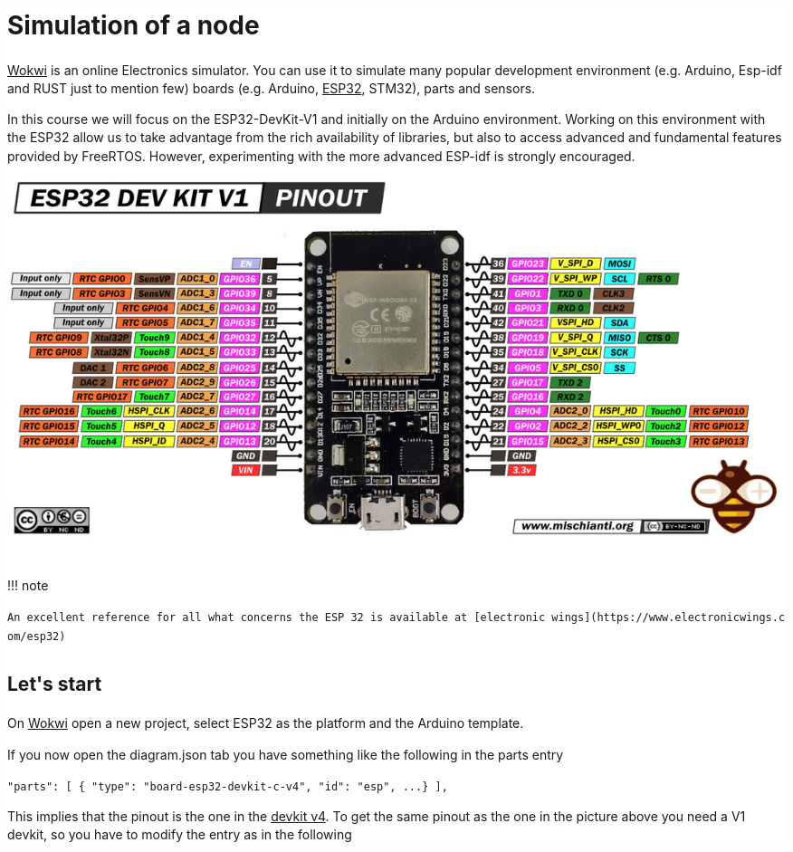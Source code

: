 # Simulation of a node

[Wokwi](https://docs.wokwi.com/) is an online Electronics simulator. You can use it to simulate many popular development environment (e.g. Arduino, Esp-idf and RUST just to mention few) boards (e.g. Arduino, [ESP32](https://docs.wokwi.com/guides/esp32), STM32), parts and sensors. 

In this course we will focus on the ESP32-DevKit-V1 and initially on the Arduino environment. Working on this environment with the ESP32 allow us to take advantage from the rich availability of libraries, but also to access  advanced and fundamental features provided by FreeRTOS. However, experimenting with the more advanced ESP-idf is strongly encouraged. 

![](assets/images/esp32_dev_kit_pinout_v1_mischianti.jpg)

!!! note
    
    An excellent reference for all what concerns the ESP 32 is available at [electronic wings](https://www.electronicwings.com/esp32) 
    

## Let's start 

On [Wokwi](https://docs.wokwi.com/) open a new project, select ESP32 as the platform and the Arduino template. 

If you now open the diagram.json tab you have something like the following in the parts entry

```
"parts": [ { "type": "board-esp32-devkit-c-v4", "id": "esp", ...} ],
```

This implies that the pinout is the one in the [devkit v4](https://mischianti.org/esp32-devkitc-v4-high-resolution-pinout-and-specs/). 
To get the same pinout as the one in the picture above you need a V1 devkit, so you have to modify the entry as in the following

